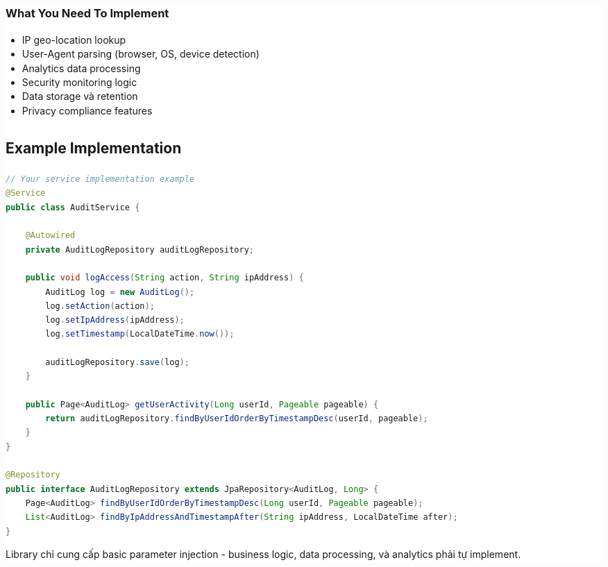 ### What You Need To Implement
- IP geo-location lookup
- User-Agent parsing (browser, OS, device detection)
- Analytics data processing
- Security monitoring logic
- Data storage và retention
- Privacy compliance features

## Example Implementation

```java
// Your service implementation example
@Service
public class AuditService {

    @Autowired
    private AuditLogRepository auditLogRepository;

    public void logAccess(String action, String ipAddress) {
        AuditLog log = new AuditLog();
        log.setAction(action);
        log.setIpAddress(ipAddress);
        log.setTimestamp(LocalDateTime.now());
        
        auditLogRepository.save(log);
    }

    public Page<AuditLog> getUserActivity(Long userId, Pageable pageable) {
        return auditLogRepository.findByUserIdOrderByTimestampDesc(userId, pageable);
    }
}

@Repository
public interface AuditLogRepository extends JpaRepository<AuditLog, Long> {
    Page<AuditLog> findByUserIdOrderByTimestampDesc(Long userId, Pageable pageable);
    List<AuditLog> findByIpAddressAndTimestampAfter(String ipAddress, LocalDateTime after);
}
```

Library chỉ cung cấp basic parameter injection - business logic, data processing, và analytics phải tự implement.